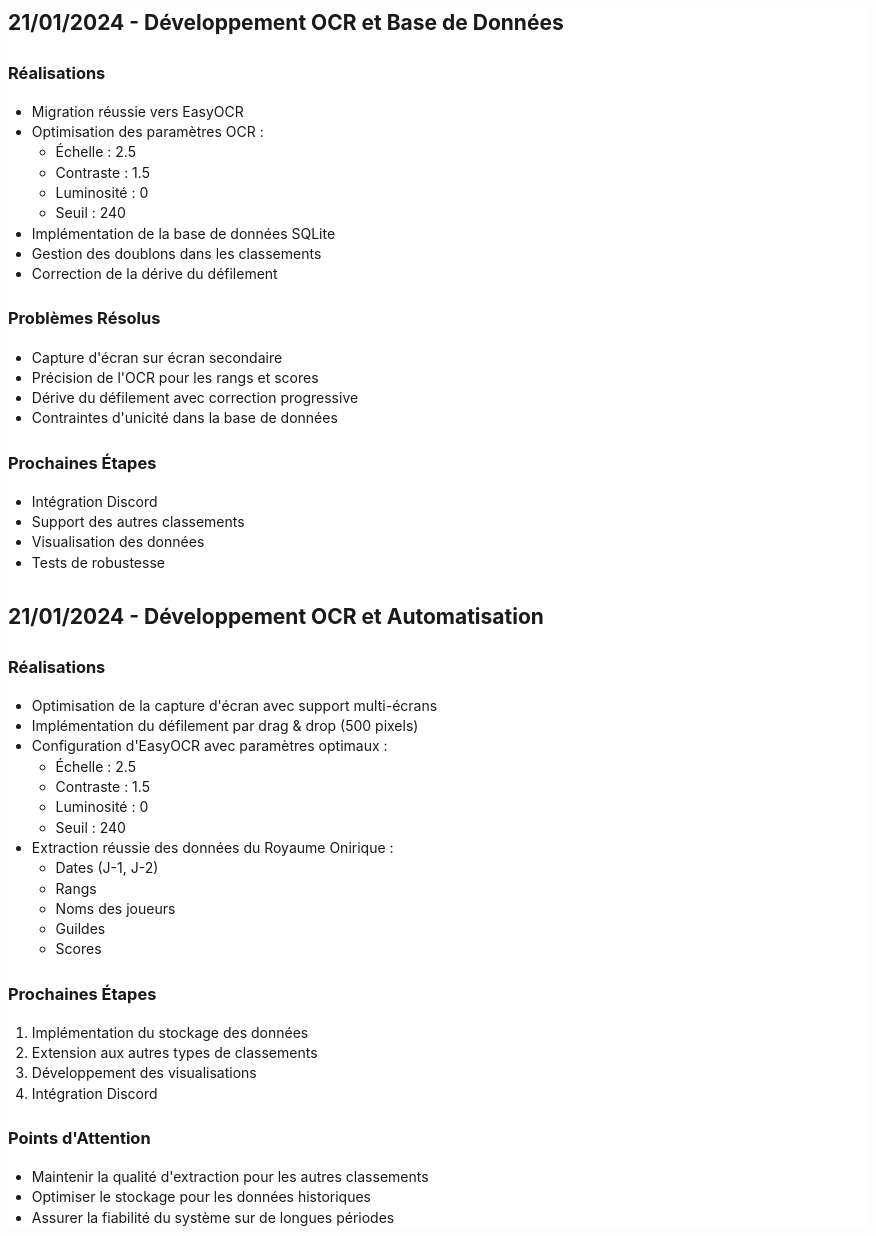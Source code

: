 ## 21/01/2024 - Développement OCR et Base de Données
### Réalisations
- Migration réussie vers EasyOCR
- Optimisation des paramètres OCR :
  - Échelle : 2.5
  - Contraste : 1.5
  - Luminosité : 0
  - Seuil : 240
- Implémentation de la base de données SQLite
- Gestion des doublons dans les classements
- Correction de la dérive du défilement

### Problèmes Résolus
- Capture d'écran sur écran secondaire
- Précision de l'OCR pour les rangs et scores
- Dérive du défilement avec correction progressive
- Contraintes d'unicité dans la base de données

### Prochaines Étapes
- Intégration Discord
- Support des autres classements
- Visualisation des données
- Tests de robustesse

## 21/01/2024 - Développement OCR et Automatisation
### Réalisations
- Optimisation de la capture d'écran avec support multi-écrans
- Implémentation du défilement par drag & drop (500 pixels)
- Configuration d'EasyOCR avec paramètres optimaux :
  - Échelle : 2.5
  - Contraste : 1.5
  - Luminosité : 0
  - Seuil : 240
- Extraction réussie des données du Royaume Onirique :
  - Dates (J-1, J-2)
  - Rangs
  - Noms des joueurs
  - Guildes
  - Scores

### Prochaines Étapes
1. Implémentation du stockage des données
2. Extension aux autres types de classements
3. Développement des visualisations
4. Intégration Discord

### Points d'Attention
- Maintenir la qualité d'extraction pour les autres classements
- Optimiser le stockage pour les données historiques
- Assurer la fiabilité du système sur de longues périodes

